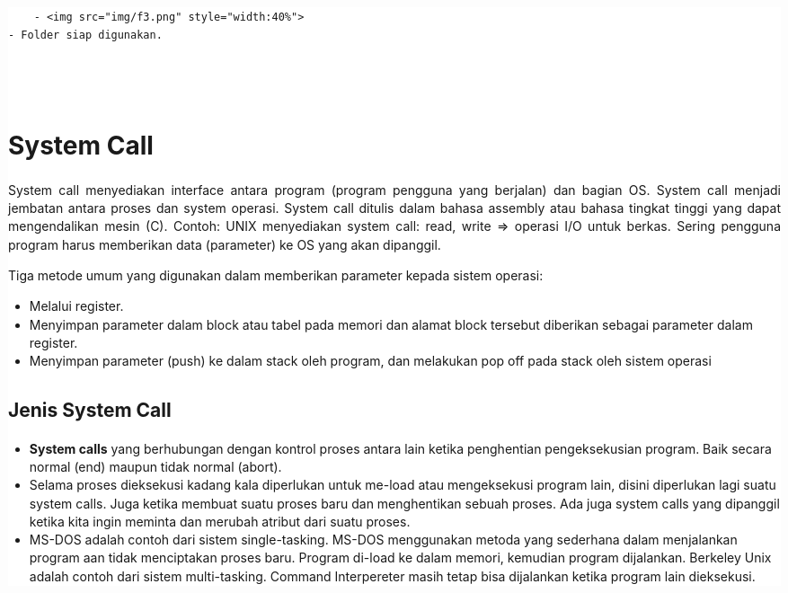         - <img src="img/f3.png" style="width:40%">
    - Folder siap digunakan.

<br>
<br>


# System Call
<p align="justify">System call menyediakan interface antara program (program pengguna yang berjalan) dan bagian OS. System call menjadi jembatan antara proses dan system operasi. System call ditulis dalam bahasa assembly atau bahasa tingkat tinggi yang dapat mengendalikan mesin (C). Contoh: UNIX menyediakan system call: read, write => operasi I/O untuk berkas. Sering pengguna program harus memberikan data (parameter) ke OS yang akan dipanggil.</p>

<p align="justify">Tiga metode umum yang digunakan dalam memberikan parameter kepada sistem operasi: 
</p>

- Melalui register. 
- Menyimpan parameter dalam block atau tabel pada memori dan alamat block tersebut diberikan  sebagai parameter dalam register.
- Menyimpan parameter (push) ke dalam stack oleh program, dan melakukan pop off pada stack  oleh sistem operasi

## Jenis System Call

- <b>System calls</b> yang berhubungan dengan kontrol proses antara lain ketika penghentian pengeksekusian program. Baik secara normal (end) maupun tidak normal (abort). 
- Selama proses dieksekusi kadang kala diperlukan untuk me-load atau mengeksekusi program lain, disini diperlukan lagi suatu system calls. Juga ketika membuat suatu proses baru dan menghentikan sebuah proses. Ada juga system calls yang dipanggil ketika kita ingin meminta dan merubah atribut dari suatu proses. 
- MS-DOS adalah contoh dari sistem single-tasking. MS-DOS menggunakan metoda yang sederhana dalam menjalankan program aan tidak menciptakan proses baru. Program di-load ke dalam memori, kemudian program dijalankan. Berkeley Unix adalah contoh dari sistem multi-tasking. Command Interpereter masih tetap bisa dijalankan ketika program lain dieksekusi. 
